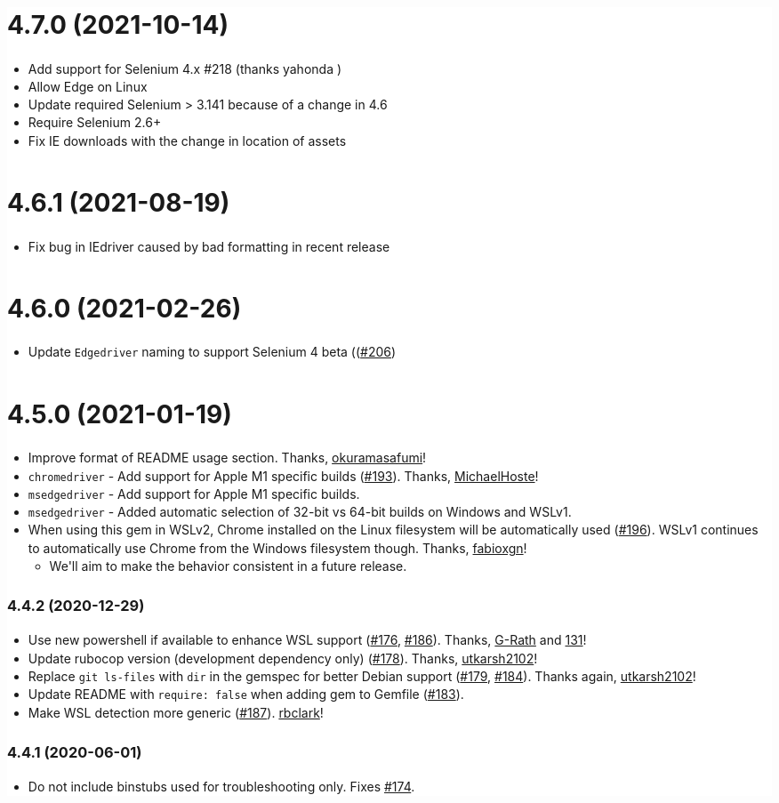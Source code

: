 # 4.7.0 (2021-10-14)
* Add support for Selenium 4.x #218 (thanks yahonda )
* Allow Edge on Linux
* Update required Selenium > 3.141 because of a change in 4.6
* Require Selenium 2.6+
* Fix IE downloads with the change in location of assets

# 4.6.1 (2021-08-19)
* Fix bug in IEdriver caused by bad formatting in recent release

# 4.6.0 (2021-02-26)
* Update `Edgedriver` naming to support Selenium 4 beta (([#206](https://github.com/titusfortner/webdrivers/pull/206))

# 4.5.0 (2021-01-19)
* Improve format of README usage section. Thanks, [okuramasafumi](https://github.com/okuramasafumi)!
* `chromedriver` - Add support for Apple M1 specific builds ([#193](https://github.com/titusfortner/webdrivers/pull/193)). Thanks, [MichaelHoste](https://github.com/MichaelHoste)!
* `msedgedriver` - Add support for Apple M1 specific builds.
* `msedgedriver` - Added automatic selection of 32-bit vs 64-bit builds on Windows and WSLv1.  
* When using this gem in WSLv2, Chrome installed on the Linux filesystem will be automatically used ([#196](https://github.com/titusfortner/webdrivers/pull/196)). 
  WSLv1 continues to automatically use Chrome from the Windows filesystem though. Thanks, [fabioxgn](https://github.com/fabioxgn)!
  * We'll aim to make the behavior consistent in a future release.

### 4.4.2 (2020-12-29)
* Use new powershell if available to enhance WSL support ([#176](https://github.com/titusfortner/webdrivers/issues/176), 
  [#186](https://github.com/titusfortner/webdrivers/pull/186)). Thanks, [G-Rath](https://github.com/G-Rath) and 
  [131](https://github.com/131)!
* Update rubocop version (development dependency only) ([#178](https://github.com/titusfortner/webdrivers/pull/178)).
  Thanks, [utkarsh2102](https://github.com/utkarsh2102)!
* Replace `git ls-files` with `dir` in the gemspec for better Debian support ([#179](https://github.com/titusfortner/webdrivers/pull/179),
  [#184](https://github.com/titusfortner/webdrivers/issues/184)).
  Thanks again, [utkarsh2102](https://github.com/utkarsh2102)!
* Update README with `require: false` when adding gem to Gemfile ([#183](https://github.com/titusfortner/webdrivers/pull/183)).
* Make WSL detection more generic ([#187](https://github.com/titusfortner/webdrivers/pull/187)).
  [rbclark](https://github.com/rbclark)!
  
### 4.4.1 (2020-06-01)
* Do not include binstubs used for troubleshooting only. Fixes [#174](https://github.com/titusfortner/webdrivers/issues/174).
